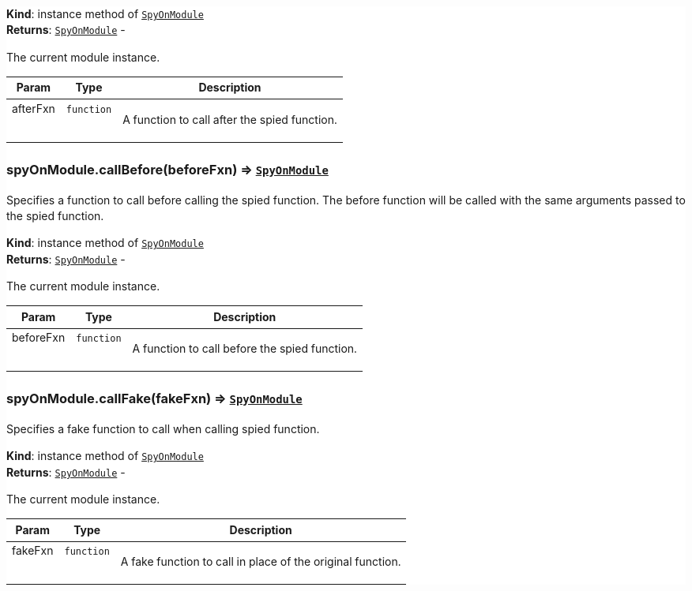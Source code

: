 **Kind**: instance method of [<code>SpyOnModule</code>](#SpyOnModule)  
**Returns**: [<code>SpyOnModule</code>](#SpyOnModule) - <p>The current module instance.</p>  

| Param | Type | Description |
| --- | --- | --- |
| afterFxn | <code>function</code> | <p>A function to call after the spied function.</p> |

<a name="SpyOnModule+callBefore"></a>

### spyOnModule.callBefore(beforeFxn) ⇒ [<code>SpyOnModule</code>](#SpyOnModule)
<p>Specifies a function to call before calling the spied function. The
before function will be called with the same arguments passed to the
spied function.</p>

**Kind**: instance method of [<code>SpyOnModule</code>](#SpyOnModule)  
**Returns**: [<code>SpyOnModule</code>](#SpyOnModule) - <p>The current module instance.</p>  

| Param | Type | Description |
| --- | --- | --- |
| beforeFxn | <code>function</code> | <p>A function to call before the spied function.</p> |

<a name="SpyOnModule+callFake"></a>

### spyOnModule.callFake(fakeFxn) ⇒ [<code>SpyOnModule</code>](#SpyOnModule)
<p>Specifies a fake function to call when calling spied function.</p>

**Kind**: instance method of [<code>SpyOnModule</code>](#SpyOnModule)  
**Returns**: [<code>SpyOnModule</code>](#SpyOnModule) - <p>The current module instance.</p>  

| Param | Type | Description |
| --- | --- | --- |
| fakeFxn | <code>function</code> | <p>A fake function to call in place of the original function.</p> |

